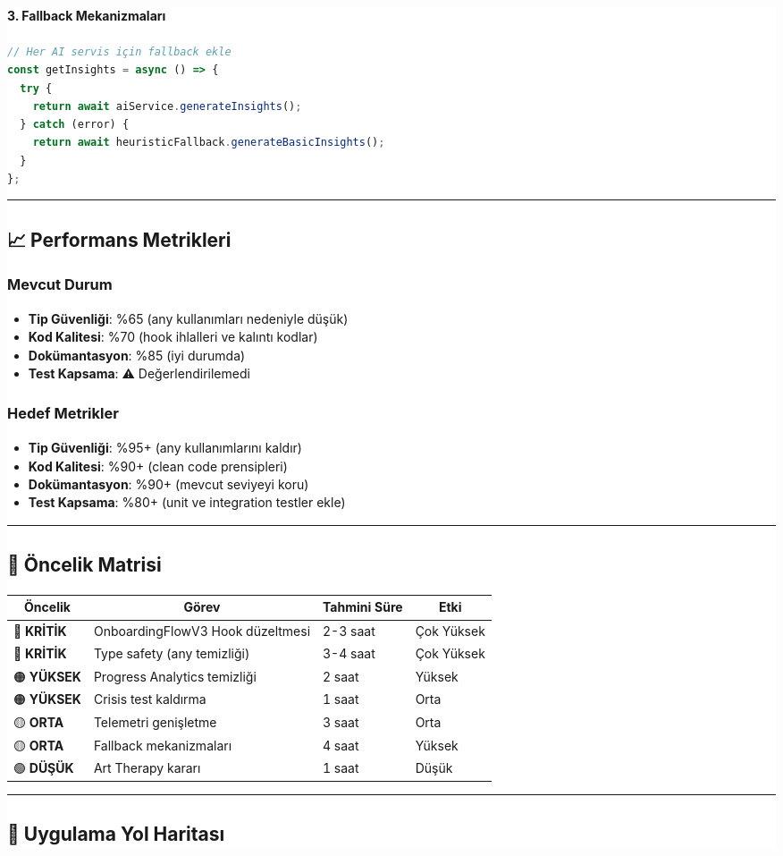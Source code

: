 #### 3. Fallback Mekanizmaları
```typescript
// Her AI servis için fallback ekle
const getInsights = async () => {
  try {
    return await aiService.generateInsights();
  } catch (error) {
    return await heuristicFallback.generateBasicInsights();
  }
};
```

---

## 📈 Performans Metrikleri

### Mevcut Durum
- **Tip Güvenliği**: %65 (any kullanımları nedeniyle düşük)
- **Kod Kalitesi**: %70 (hook ihlalleri ve kalıntı kodlar)
- **Dokümantasyon**: %85 (iyi durumda)
- **Test Kapsama**: ⚠️ Değerlendirilemedi

### Hedef Metrikler
- **Tip Güvenliği**: %95+ (any kullanımlarını kaldır)
- **Kod Kalitesi**: %90+ (clean code prensipleri)
- **Dokümantasyon**: %90+ (mevcut seviyeyi koru)
- **Test Kapsama**: %80+ (unit ve integration testler ekle)

---

## 🎯 Öncelik Matrisi

| Öncelik | Görev | Tahmini Süre | Etki |
|---------|-------|--------------|------|
| 🔴 **KRİTİK** | OnboardingFlowV3 Hook düzeltmesi | 2-3 saat | Çok Yüksek |
| 🔴 **KRİTİK** | Type safety (any temizliği) | 3-4 saat | Çok Yüksek |
| 🟠 **YÜKSEK** | Progress Analytics temizliği | 2 saat | Yüksek |
| 🟠 **YÜKSEK** | Crisis test kaldırma | 1 saat | Orta |
| 🟡 **ORTA** | Telemetri genişletme | 3 saat | Orta |
| 🟡 **ORTA** | Fallback mekanizmaları | 4 saat | Yüksek |
| 🟢 **DÜŞÜK** | Art Therapy kararı | 1 saat | Düşük |

---

## 🚀 Uygulama Yol Haritası
